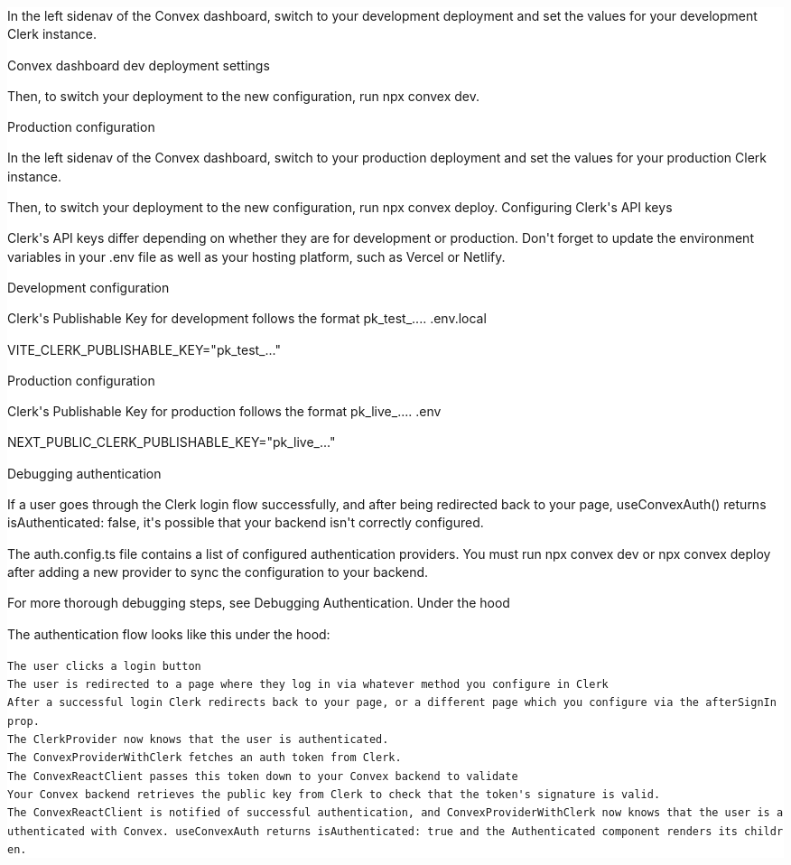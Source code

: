In the left sidenav of the Convex dashboard, switch to your development deployment and set the values for your development Clerk instance.

Convex dashboard dev deployment settings

Then, to switch your deployment to the new configuration, run npx convex dev.

Production configuration

In the left sidenav of the Convex dashboard, switch to your production deployment and set the values for your production Clerk instance.

Then, to switch your deployment to the new configuration, run npx convex deploy.
Configuring Clerk's API keys

Clerk's API keys differ depending on whether they are for development or production. Don't forget to update the environment variables in your .env file as well as your hosting platform, such as Vercel or Netlify.

Development configuration

Clerk's Publishable Key for development follows the format pk_test_....
.env.local

VITE_CLERK_PUBLISHABLE_KEY="pk_test_..."

Production configuration

Clerk's Publishable Key for production follows the format pk_live_....
.env

NEXT_PUBLIC_CLERK_PUBLISHABLE_KEY="pk_live_..."

Debugging authentication

If a user goes through the Clerk login flow successfully, and after being redirected back to your page, useConvexAuth() returns isAuthenticated: false, it's possible that your backend isn't correctly configured.

The auth.config.ts file contains a list of configured authentication providers. You must run npx convex dev or npx convex deploy after adding a new provider to sync the configuration to your backend.

For more thorough debugging steps, see Debugging Authentication.
Under the hood

The authentication flow looks like this under the hood:

    The user clicks a login button
    The user is redirected to a page where they log in via whatever method you configure in Clerk
    After a successful login Clerk redirects back to your page, or a different page which you configure via the afterSignIn prop.
    The ClerkProvider now knows that the user is authenticated.
    The ConvexProviderWithClerk fetches an auth token from Clerk.
    The ConvexReactClient passes this token down to your Convex backend to validate
    Your Convex backend retrieves the public key from Clerk to check that the token's signature is valid.
    The ConvexReactClient is notified of successful authentication, and ConvexProviderWithClerk now knows that the user is authenticated with Convex. useConvexAuth returns isAuthenticated: true and the Authenticated component renders its children.
